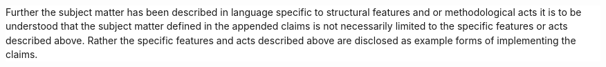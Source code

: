 Further the subject matter has been described in language specific to structural features and or methodological acts it is to be understood that the subject matter defined in the appended claims is not necessarily limited to the specific features or acts described above. Rather the specific features and acts described above are disclosed as example forms of implementing the claims.

